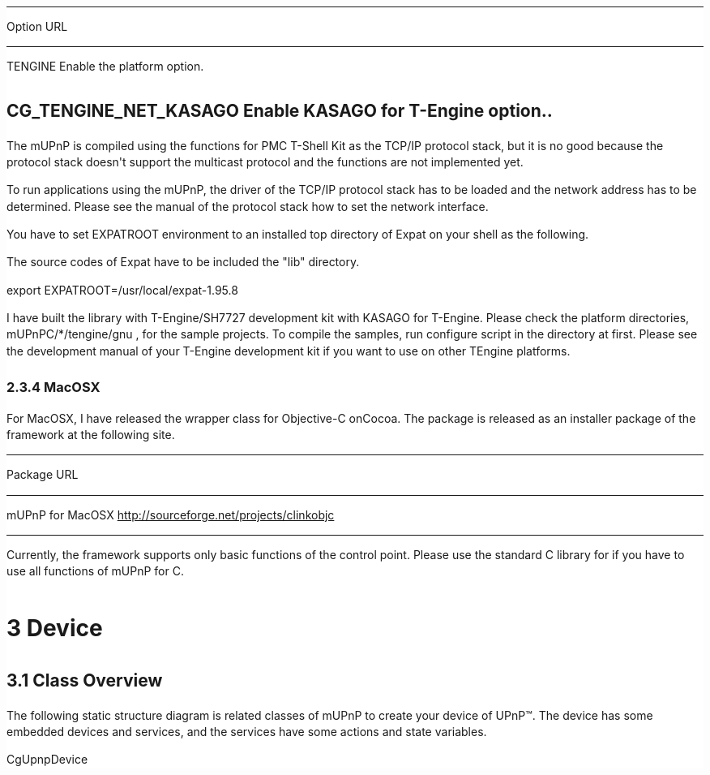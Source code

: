   -----------------------------------------------------------------------
  Option                        URL
  ----------------------------- -----------------------------------------
  TENGINE                       Enable the platform option.

  CG_TENGINE_NET_KASAGO         Enable KASAGO for T-Engine option..
  -----------------------------------------------------------------------

The mUPnP is compiled using the functions for PMC T-Shell Kit as the TCP/IP protocol stack, but it is no good because the protocol stack doesn't support the multicast protocol and the functions are not implemented yet.
>
To run applications using the mUPnP, the driver of the TCP/IP protocol stack has to be loaded and the network address has to be determined. Please see the manual of the protocol stack how to set the network interface.
>
You have to set EXPATROOT environment to an installed top directory of Expat on your shell as the following.
>
The source codes of Expat have to be included the "lib" directory.
>
export EXPATROOT=/usr/local/expat-1.95.8
>
I have built the library with T-Engine/SH7727 development kit with KASAGO for T-Engine. Please check the platform directories, mUPnPC/\*/tengine/gnu , for the sample projects. To compile the samples, run configure script in the directory at first. Please see the development manual of your T-Engine development kit if you want to use on other TEngine platforms.

### 2.3.4 MacOSX

For MacOSX, I have released the wrapper class for Objective-C onCocoa. The package is released as an installer package of the framework at the following site.

  -----------------------------------------------------------------------
  Package              URL
  -------------------- --------------------------------------------------
  mUPnP for MacOSX     http://sourceforge.net/projects/clinkobjc

  -----------------------------------------------------------------------

Currently, the framework supports only basic functions of the control point. Please use the standard C library for if you have to use all functions of mUPnP for C.

# 3 Device

## 3.1 Class Overview

The following static structure diagram is related classes of mUPnP to create your device of UPnP™. The device has some embedded devices and services, and the services have some actions and state variables.

CgUpnpDevice
